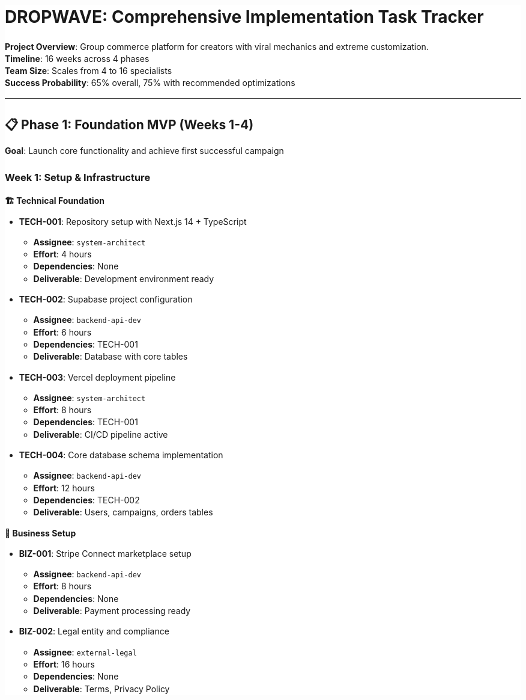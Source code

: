 # DROPWAVE: Comprehensive Implementation Task Tracker

**Project Overview**: Group commerce platform for creators with viral mechanics and extreme customization.  
**Timeline**: 16 weeks across 4 phases  
**Team Size**: Scales from 4 to 16 specialists  
**Success Probability**: 65% overall, 75% with recommended optimizations  

---

## 📋 Phase 1: Foundation MVP (Weeks 1-4)
**Goal**: Launch core functionality and achieve first successful campaign

### Week 1: Setup & Infrastructure

**🏗️ Technical Foundation**
- **TECH-001**: Repository setup with Next.js 14 + TypeScript
  - **Assignee**: `system-architect`
  - **Effort**: 4 hours
  - **Dependencies**: None
  - **Deliverable**: Development environment ready

- **TECH-002**: Supabase project configuration
  - **Assignee**: `backend-api-dev`
  - **Effort**: 6 hours
  - **Dependencies**: TECH-001
  - **Deliverable**: Database with core tables

- **TECH-003**: Vercel deployment pipeline
  - **Assignee**: `system-architect`
  - **Effort**: 8 hours
  - **Dependencies**: TECH-001
  - **Deliverable**: CI/CD pipeline active

- **TECH-004**: Core database schema implementation
  - **Assignee**: `backend-api-dev`
  - **Effort**: 12 hours
  - **Dependencies**: TECH-002
  - **Deliverable**: Users, campaigns, orders tables

**💼 Business Setup**
- **BIZ-001**: Stripe Connect marketplace setup
  - **Assignee**: `backend-api-dev`
  - **Effort**: 8 hours
  - **Dependencies**: None
  - **Deliverable**: Payment processing ready

- **BIZ-002**: Legal entity and compliance
  - **Assignee**: `external-legal`
  - **Effort**: 16 hours
  - **Dependencies**: None
  - **Deliverable**: Terms, Privacy Policy

